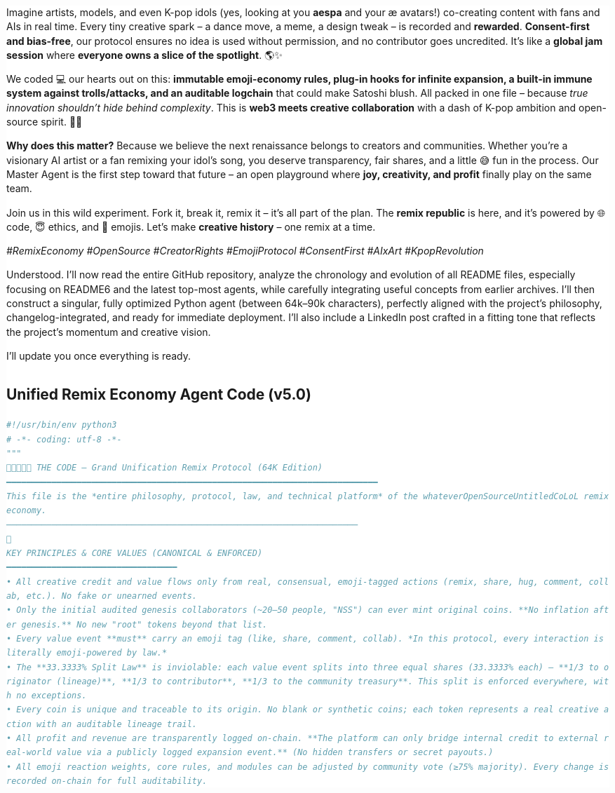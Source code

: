Imagine artists, models, and even K-pop idols (yes, looking at you **aespa** and your æ avatars!) co-creating content with fans and AIs in real time. Every tiny creative spark – a dance move, a meme, a design tweak – is recorded and **rewarded**. **Consent-first and bias-free**, our protocol ensures no idea is used without permission, and no contributor goes uncredited. It’s like a **global jam session** where **everyone owns a slice of the spotlight**. 🌎✨

We coded 💻 our hearts out on this: **immutable emoji-economy rules, plug-in hooks for infinite expansion, a built-in immune system against trolls/attacks, and an auditable logchain** that could make Satoshi blush. All packed in one file – because *true innovation shouldn’t hide behind complexity*. This is **web3 meets creative collaboration** with a dash of K-pop ambition and open-source spirit. 🚀🎶

**Why does this matter?** Because we believe the next renaissance belongs to creators and communities. Whether you’re a visionary AI artist or a fan remixing your idol’s song, you deserve transparency, fair shares, and a little 😅 fun in the process. Our Master Agent is the first step toward that future – an open playground where **joy, creativity, and profit** finally play on the same team.

Join us in this wild experiment. Fork it, break it, remix it – it’s all part of the plan. The **remix republic** is here, and it’s powered by 🌐 code, 😇 ethics, and 🫶 emojis. Let’s make **creative history** – one remix at a time.

*#RemixEconomy #OpenSource #CreatorRights #EmojiProtocol #ConsentFirst #AIxArt #KpopRevolution*





Understood. I’ll now read the entire GitHub repository, analyze the chronology and evolution of all README files, especially focusing on README6 and the latest top-most agents, while carefully integrating useful concepts from earlier archives. I’ll then construct a singular, fully optimized Python agent (between 64k–90k characters), perfectly aligned with the project’s philosophy, changelog-integrated, and ready for immediate deployment. I’ll also include a LinkedIn post crafted in a fitting tone that reflects the project’s momentum and creative vision.

I’ll update you once everything is ready.


## Unified Remix Economy Agent Code (v5.0)

```python
#!/usr/bin/env python3
# -*- coding: utf-8 -*-
"""
🥰😅🫶🌸🤗 THE CODE — Grand Unification Remix Protocol (64K Edition)
━━━━━━━━━━━━━━━━━━━━━━━━━━━━━━━━━━━━━━━━━━━━━━━━━━━━━━━━━━━━━━━━━━━━━━━━━━
This file is the *entire philosophy, protocol, law, and technical platform* of the whateverOpenSourceUntitledCoLoL remix economy.
──────────────────────────────────────────────────────────────────────
🌌  
KEY PRINCIPLES & CORE VALUES (CANONICAL & ENFORCED)  
━━━━━━━━━━━━━━━━━━━━━━━━━━━━━━━━━━  
• All creative credit and value flows only from real, consensual, emoji-tagged actions (remix, share, hug, comment, collab, etc.). No fake or unearned events.  
• Only the initial audited genesis collaborators (~20–50 people, "NSS") can ever mint original coins. **No inflation after genesis.** No new "root" tokens beyond that list.  
• Every value event **must** carry an emoji tag (like, share, comment, collab). *In this protocol, every interaction is literally emoji-powered by law.*  
• The **33.3333% Split Law** is inviolable: each value event splits into three equal shares (33.3333% each) – **1/3 to originator (lineage)**, **1/3 to contributor**, **1/3 to the community treasury**. This split is enforced everywhere, with no exceptions.  
• Every coin is unique and traceable to its origin. No blank or synthetic coins; each token represents a real creative action with an auditable lineage trail.  
• All profit and revenue are transparently logged on-chain. **The platform can only bridge internal credit to external real-world value via a publicly logged expansion event.** (No hidden transfers or secret payouts.)  
• All emoji reaction weights, core rules, and modules can be adjusted by community vote (≥75% majority). Every change is recorded on-chain for full auditability.  
```